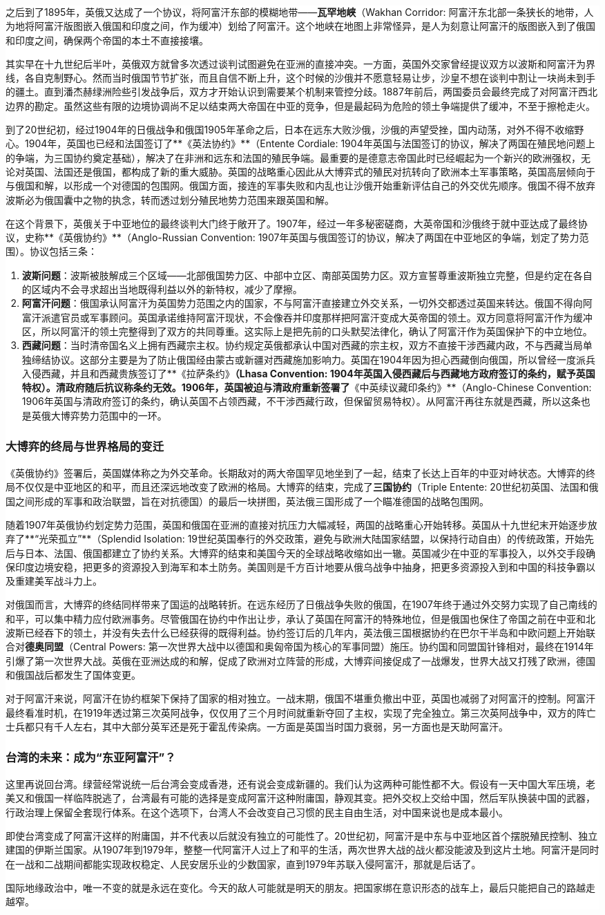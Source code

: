 之后到了1895年，英俄又达成了一个协议，将阿富汗东部的模糊地带——**瓦罕地峡**（Wakhan Corridor: 阿富汗东北部一条狭长的地带，人为地将阿富汗版图嵌入俄国和印度之间，作为缓冲）划给了阿富汗。这个地峡在地图上非常怪异，是人为刻意让阿富汗的版图嵌入到了俄国和印度之间，确保两个帝国的本土不直接接壤。

其实早在十九世纪后半叶，英俄双方就曾多次透过谈判试图避免在亚洲的直接冲突。一方面，英国外交家曾经提议双方以波斯和阿富汗为界线，各自克制野心。然而当时俄国节节扩张，而且自信不断上升，这个时候的沙俄并不愿意轻易让步，沙皇不想在谈判中割让一块尚未到手的疆土。直到潘杰赫绿洲险些引发战争后，双方才开始认识到需要某个机制来管控分歧。1887年前后，两国委员会最终完成了对阿富汗西北边界的勘定。虽然这些有限的边境协调尚不足以结束两大帝国在中亚的竞争，但是最起码为危险的领土争端提供了缓冲，不至于擦枪走火。

到了20世纪初，经过1904年的日俄战争和俄国1905年革命之后，日本在远东大败沙俄，沙俄的声望受挫，国内动荡，对外不得不收缩野心。1904年，英国也已经和法国签订了**《英法协约》**（Entente Cordiale: 1904年英国与法国签订的协议，解决了两国在殖民地问题上的争端，为三国协约奠定基础），解决了在非洲和远东和法国的殖民争端。最重要的是德意志帝国此时已经崛起为一个新兴的欧洲强权，无论对英国、法国还是俄国，都构成了新的重大威胁。英国的战略重心因此从大博弈式的殖民对抗转向了欧洲本土军事策略，英国高层倾向于与俄国和解，以形成一个对德国的包围网。俄国方面，接连的军事失败和内乱也让沙俄开始重新评估自己的外交优先顺序。俄国不得不放弃波斯必为俄国囊中之物的执念，转而透过划分殖民地势力范围来跟英国和解。

在这个背景下，英俄关于中亚地位的最终谈判大门终于敞开了。1907年，经过一年多秘密磋商，大英帝国和沙俄终于就中亚达成了最终协议，史称**《英俄协约》**（Anglo-Russian Convention: 1907年英国与俄国签订的协议，解决了两国在中亚地区的争端，划定了势力范围）。协议包括三条：

1.  **波斯问题**：波斯被肢解成三个区域——北部俄国势力区、中部中立区、南部英国势力区。双方宣誓尊重波斯独立完整，但是约定在各自的区域内不会寻求超出当地既得利益以外的新特权，减少了摩擦。
2.  **阿富汗问题**：俄国承认阿富汗为英国势力范围之内的国家，不与阿富汗直接建立外交关系，一切外交都透过英国来转达。俄国不得向阿富汗派遣官员或军事顾问。英国承诺维持阿富汗现状，不会像吞并印度那样把阿富汗变成大英帝国的领土。双方同意将阿富汗作为缓冲区，所以阿富汗的领土完整得到了双方的共同尊重。这实际上是把先前的口头默契法律化，确认了阿富汗作为英国保护下的中立地位。
3.  **西藏问题**：当时清帝国名义上拥有西藏宗主权。协约规定英俄都承认中国对西藏的宗主权，双方不直接干涉西藏内政，不与西藏当局单独缔结协议。这部分主要是为了防止俄国经由蒙古或新疆对西藏施加影响力。英国在1904年因为担心西藏倒向俄国，所以曾经一度派兵入侵西藏，并且和西藏贵族签订了**《拉萨条约》**（Lhasa Convention: 1904年英国入侵西藏后与西藏地方政府签订的条约，赋予英国特权）。清政府随后抗议称条约无效。1906年，英国被迫与清政府重新签署了**《中英续议藏印条约》**（Anglo-Chinese Convention: 1906年英国与清政府签订的条约，确认英国不占领西藏，不干涉西藏行政，但保留贸易特权）。从阿富汗再往东就是西藏，所以这条也是英俄大博弈势力范围中的一环。

### 大博弈的终局与世界格局的变迁

《英俄协约》签署后，英国媒体称之为外交革命。长期敌对的两大帝国罕见地坐到了一起，结束了长达上百年的中亚对峙状态。大博弈的终局不仅仅是中亚地区的和平，而且还深远地改变了欧洲的格局。大博弈的结束，完成了**三国协约**（Triple Entente: 20世纪初英国、法国和俄国之间形成的军事和政治联盟，旨在对抗德国）的最后一块拼图，英法俄三国形成了一个瞄准德国的战略包围网。

随着1907年英俄协约划定势力范围，英国和俄国在亚洲的直接对抗压力大幅减轻，两国的战略重心开始转移。英国从十九世纪末开始逐步放弃了**“光荣孤立”**（Splendid Isolation: 19世纪英国奉行的外交政策，避免与欧洲大陆国家结盟，以保持行动自由）的传统政策，开始先后与日本、法国、俄国都建立了协约关系。大博弈的结束和美国今天的全球战略收缩如出一辙。英国减少在中亚的军事投入，以外交手段确保印度边境安稳，把更多的资源投入到海军和本土防务。美国则是千方百计地要从俄乌战争中抽身，把更多资源投入到和中国的科技争霸以及重建美军战斗力上。

对俄国而言，大博弈的终结同样带来了国运的战略转折。在远东经历了日俄战争失败的俄国，在1907年终于通过外交努力实现了自己南线的和平，可以集中精力应付欧洲事务。尽管俄国在协约中作出让步，承认了英国在阿富汗的特殊地位，但是俄国也保住了帝国之前在中亚和北波斯已经吞下的领土，并没有失去什么已经获得的既得利益。协约签订后的几年内，英法俄三国根据协约在巴尔干半岛和中欧问题上开始联合对**德奥同盟**（Central Powers: 第一次世界大战中以德国和奥匈帝国为核心的军事同盟）施压。协约国和同盟国针锋相对，最终在1914年引爆了第一次世界大战。英俄在亚洲达成的和解，促成了欧洲对立阵营的形成，大博弈间接促成了一战爆发，世界大战又打残了欧洲，德国和俄国战后都发生了国体变更。

对于阿富汗来说，阿富汗在协约框架下保持了国家的相对独立。一战末期，俄国不堪重负撤出中亚，英国也减弱了对阿富汗的控制。阿富汗最终看准时机，在1919年透过第三次英阿战争，仅仅用了三个月时间就重新夺回了主权，实现了完全独立。第三次英阿战争中，双方的阵亡士兵都只有千人左右，其中大部分英军还是死于霍乱传染病。一方面是英国当时国力衰弱，另一方面也是天助阿富汗。

### 台湾的未来：成为“东亚阿富汗”？

这里再说回台湾。绿营经常说统一后台湾会变成香港，还有说会变成新疆的。我们认为这两种可能性都不大。假设有一天中国大军压境，老美又和俄国一样临阵脱逃了，台湾最有可能的选择是变成阿富汗这种附庸国，静观其变。把外交权上交给中国，然后军队换装中国的武器，行政治理上保留全套现行体系。在这个选项下，台湾人不会改变自己习惯的民主自由生活，对中国来说也是成本最小。

即使台湾变成了阿富汗这样的附庸国，并不代表以后就没有独立的可能性了。20世纪初，阿富汗是中东与中亚地区首个摆脱殖民控制、独立建国的伊斯兰国家。从1907年到1979年，整整一代阿富汗人过上了和平的生活，两次世界大战的战火都没能波及到这片土地。阿富汗是同时在一战和二战期间都能实现政权稳定、人民安居乐业的少数国家，直到1979年苏联入侵阿富汗，那就是后话了。

国际地缘政治中，唯一不变的就是永远在变化。今天的敌人可能就是明天的朋友。把国家绑在意识形态的战车上，最后只能把自己的路越走越窄。